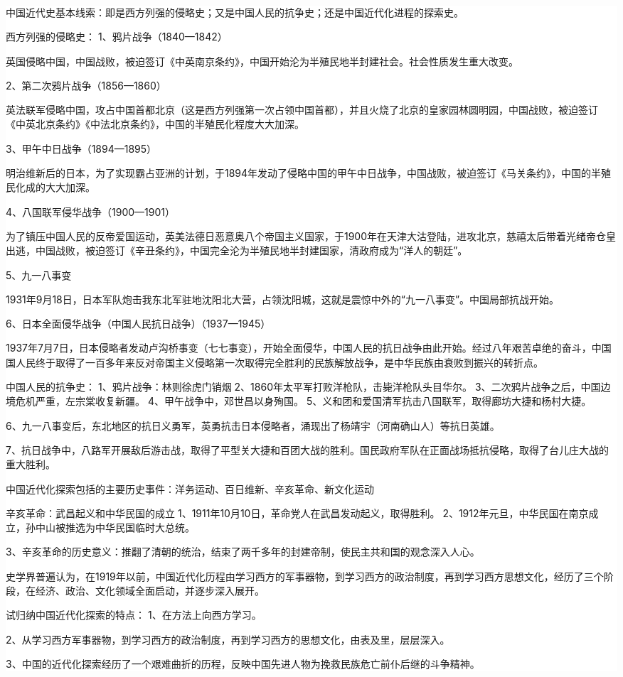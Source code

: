   中国近代史基本线索：即是西方列强的侵略史；又是中国人民的抗争史；还是中国近代化进程的探索史。

西方列强的侵略史：
1、鸦片战争（1840—1842）

  英国侵略中国，中国战败，被迫签订《中英南京条约》，中国开始沦为半殖民地半封建社会。社会性质发生重大改变。

2、第二次鸦片战争（1856—1860）

  英法联军侵略中国，攻占中国首都北京（这是西方列强第一次占领中国首都），并且火烧了北京的皇家园林圆明园，中国战败，被迫签订《中英北京条约》《中法北京条约》，中国的半殖民化程度大大加深。

3、甲午中日战争（1894—1895）

  明治维新后的日本，为了实现霸占亚洲的计划，于1894年发动了侵略中国的甲午中日战争，中国战败，被迫签订《马关条约》，中国的半殖民化成的大大加深。

4、八国联军侵华战争（1900—1901）

  为了镇压中国人民的反帝爱国运动，英美法德日恶意奥八个帝国主义国家，于1900年在天津大沽登陆，进攻北京，慈禧太后带着光绪帝仓皇出逃，中国战败，被迫签订《辛丑条约》，中国完全沦为半殖民地半封建国家，清政府成为“洋人的朝廷”。

5、九一八事变

  1931年9月18日，日本军队炮击我东北军驻地沈阳北大营，占领沈阳城，这就是震惊中外的“九一八事变”。中国局部抗战开始。

6、日本全面侵华战争（中国人民抗日战争）（1937—1945）

  1937年7月7日，日本侵略者发动卢沟桥事变（七七事变），开始全面侵华，中国人民的抗日战争由此开始。经过八年艰苦卓绝的奋斗，中国国人民终于取得了一百多年来反对帝国主义侵略第一次取得完全胜利的民族解放战争，是中华民族由衰败到振兴的转折点。

中国人民的抗争史：
1、鸦片战争：林则徐虎门销烟
2、1860年太平军打败洋枪队，击毙洋枪队头目华尔。
3、二次鸦片战争之后，中国边境危机严重，左宗棠收复新疆。
4、甲午战争中，邓世昌以身殉国。
5、义和团和爱国清军抗击八国联军，取得廊坊大捷和杨村大捷。

  6、九一八事变后，东北地区的抗日义勇军，英勇抗击日本侵略者，涌现出了杨靖宇（河南确山人）等抗日英雄。


  7、抗日战争中，八路军开展敌后游击战，取得了平型关大捷和百团大战的胜利。国民政府军队在正面战场抵抗侵略，取得了台儿庄大战的重大胜利。


  中国近代化探索包括的主要历史事件：洋务运动、百日维新、辛亥革命、新文化运动

辛亥革命：武昌起义和中华民国的成立
1、1911年10月10日，革命党人在武昌发动起义，取得胜利。
2、1912年元旦，中华民国在南京成立，孙中山被推选为中华民国临时大总统。

  3、辛亥革命的历史意义：推翻了清朝的统治，结束了两千多年的封建帝制，使民主共和国的观念深入人心。


  史学界普遍认为，在1919年以前，中国近代化历程由学习西方的军事器物，到学习西方的政治制度，再到学习西方思想文化，经历了三个阶段，在经济、政治、文化领域全面启动，并逐步深入展开。

试归纳中国近代化探索的特点：
1、在方法上向西方学习。

  2、从学习西方军事器物，到学习西方的政治制度，再到学习西方的思想文化，由表及里，层层深入。


  3、中国的近代化探索经历了一个艰难曲折的历程，反映中国先进人物为挽救民族危亡前仆后继的斗争精神。




